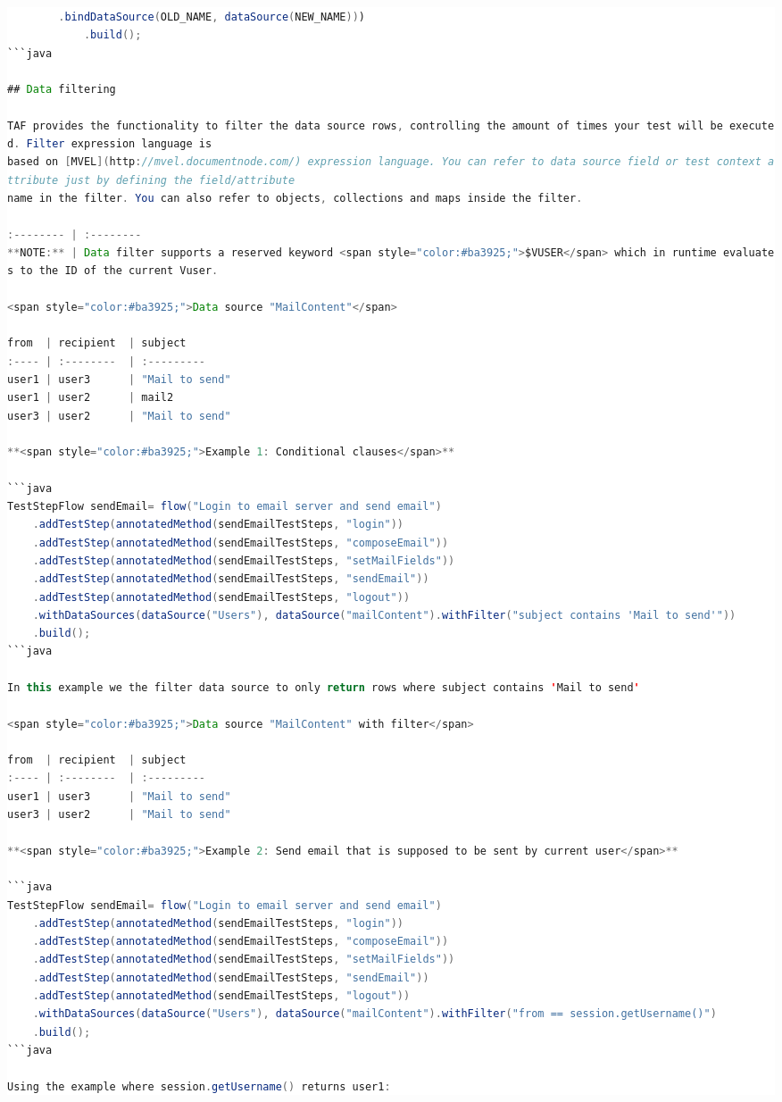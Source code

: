 ```java
        .bindDataSource(OLD_NAME, dataSource(NEW_NAME)))
            .build();
```java

## Data filtering

TAF provides the functionality to filter the data source rows, controlling the amount of times your test will be executed. Filter expression language is
based on [MVEL](http://mvel.documentnode.com/) expression language. You can refer to data source field or test context attribute just by defining the field/attribute
name in the filter. You can also refer to objects, collections and maps inside the filter.

:-------- | :--------
**NOTE:** | Data filter supports a reserved keyword <span style="color:#ba3925;">$VUSER</span> which in runtime evaluates to the ID of the current Vuser.

<span style="color:#ba3925;">Data source "MailContent"</span>

from  | recipient  | subject
:---- | :--------  | :---------
user1 | user3      | "Mail to send"
user1 | user2      | mail2
user3 | user2      | "Mail to send"

**<span style="color:#ba3925;">Example 1: Conditional clauses</span>**

```java
TestStepFlow sendEmail= flow("Login to email server and send email")
    .addTestStep(annotatedMethod(sendEmailTestSteps, "login"))
	.addTestStep(annotatedMethod(sendEmailTestSteps, "composeEmail"))
	.addTestStep(annotatedMethod(sendEmailTestSteps, "setMailFields"))
	.addTestStep(annotatedMethod(sendEmailTestSteps, "sendEmail"))
	.addTestStep(annotatedMethod(sendEmailTestSteps, "logout"))
	.withDataSources(dataSource("Users"), dataSource("mailContent").withFilter("subject contains 'Mail to send'"))
    .build();
```java

In this example we the filter data source to only return rows where subject contains 'Mail to send'

<span style="color:#ba3925;">Data source "MailContent" with filter</span>

from  | recipient  | subject
:---- | :--------  | :---------
user1 | user3      | "Mail to send"
user3 | user2      | "Mail to send"

**<span style="color:#ba3925;">Example 2: Send email that is supposed to be sent by current user</span>**

```java
TestStepFlow sendEmail= flow("Login to email server and send email")
	.addTestStep(annotatedMethod(sendEmailTestSteps, "login"))
	.addTestStep(annotatedMethod(sendEmailTestSteps, "composeEmail"))
	.addTestStep(annotatedMethod(sendEmailTestSteps, "setMailFields"))
	.addTestStep(annotatedMethod(sendEmailTestSteps, "sendEmail"))
	.addTestStep(annotatedMethod(sendEmailTestSteps, "logout"))
	.withDataSources(dataSource("Users"), dataSource("mailContent").withFilter("from == session.getUsername()")
	.build();
```java

Using the example where session.getUsername() returns user1:

```